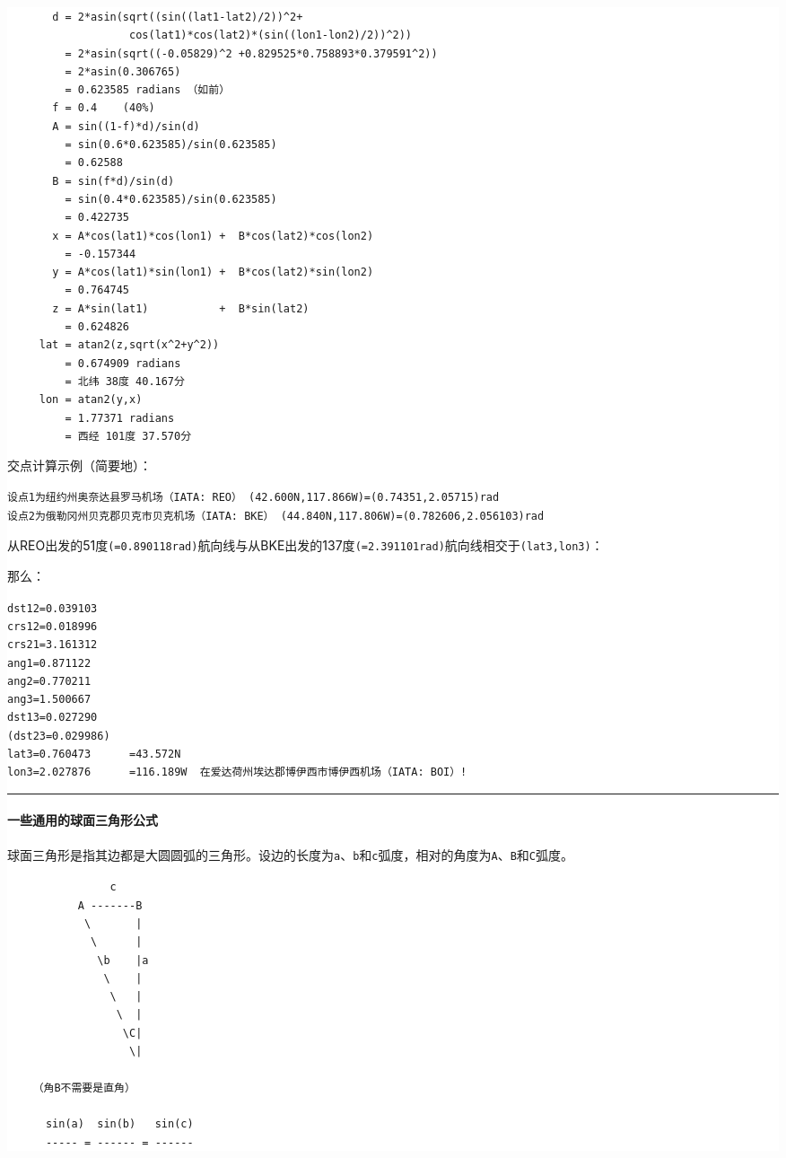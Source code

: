 ```
       d = 2*asin(sqrt((sin((lat1-lat2)/2))^2+
                   cos(lat1)*cos(lat2)*(sin((lon1-lon2)/2))^2))
         = 2*asin(sqrt((-0.05829)^2 +0.829525*0.758893*0.379591^2))
         = 2*asin(0.306765)
         = 0.623585 radians （如前）
       f = 0.4    (40%)
       A = sin((1-f)*d)/sin(d)
         = sin(0.6*0.623585)/sin(0.623585)
         = 0.62588
       B = sin(f*d)/sin(d)
         = sin(0.4*0.623585)/sin(0.623585)
         = 0.422735
       x = A*cos(lat1)*cos(lon1) +  B*cos(lat2)*cos(lon2)
         = -0.157344
       y = A*cos(lat1)*sin(lon1) +  B*cos(lat2)*sin(lon2)
         = 0.764745
       z = A*sin(lat1)           +  B*sin(lat2)
         = 0.624826
     lat = atan2(z,sqrt(x^2+y^2))
         = 0.674909 radians
         = 北纬 38度 40.167分
     lon = atan2(y,x)
         = 1.77371 radians
         = 西经 101度 37.570分
```
交点计算示例（简要地）：
```
设点1为纽约州奥奈达县罗马机场（IATA: REO） (42.600N,117.866W)=(0.74351,2.05715)rad
设点2为俄勒冈州贝克郡贝克市贝克机场（IATA: BKE） (44.840N,117.806W)=(0.782606,2.056103)rad 
```
从REO出发的51度`(=0.890118rad)`航向线与从BKE出发的137度`(=2.391101rad)`航向线相交于`(lat3,lon3)`：

那么：
```
dst12=0.039103
crs12=0.018996
crs21=3.161312
ang1=0.871122
ang2=0.770211
ang3=1.500667
dst13=0.027290
(dst23=0.029986)
lat3=0.760473      =43.572N
lon3=2.027876      =116.189W  在爱达荷州埃达郡博伊西市博伊西机场（IATA: BOI）!
```
---
#### 一些通用的球面三角形公式
球面三角形是指其边都是大圆圆弧的三角形。设边的长度为`a`、`b`和`c`弧度，相对的角度为`A`、`B`和`C`弧度。
```
                c
           A -------B
            \       |
             \      |
              \b    |a
               \    |
                \   |
                 \  |
                  \C|
                   \|

    （角B不需要是直角）

      sin(a)  sin(b)   sin(c)
      ----- = ------ = ------
```